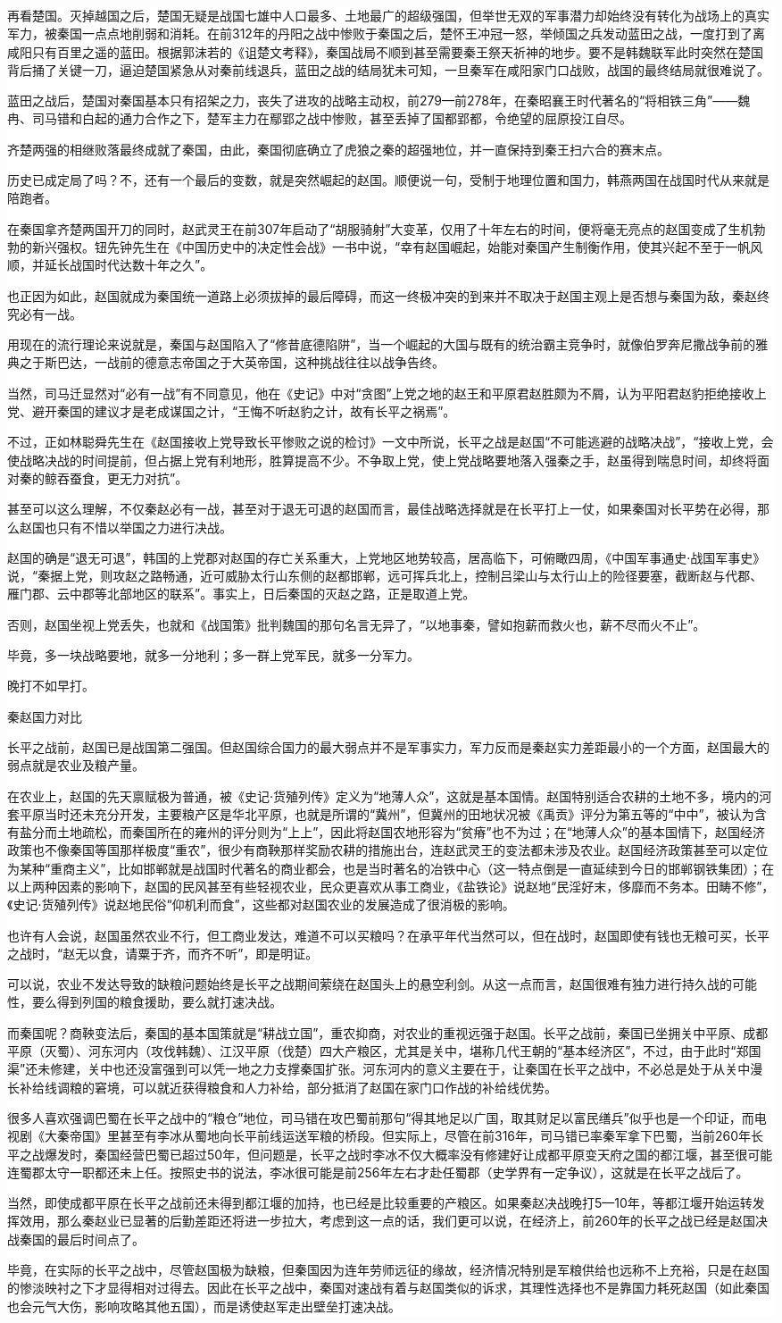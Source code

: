 再看楚国。灭掉越国之后，楚国无疑是战国七雄中人口最多、土地最广的超级强国，但举世无双的军事潜力却始终没有转化为战场上的真实军力，被秦国一点点地削弱和消耗。在前312年的丹阳之战中惨败于秦国之后，楚怀王冲冠一怒，举倾国之兵发动蓝田之战，一度打到了离咸阳只有百里之遥的蓝田。根据郭沫若的《诅楚文考释》，秦国战局不顺到甚至需要秦王祭天祈神的地步。要不是韩魏联军此时突然在楚国背后捅了关键一刀，逼迫楚国紧急从对秦前线退兵，蓝田之战的结局犹未可知，一旦秦军在咸阳家门口战败，战国的最终结局就很难说了。

蓝田之战后，楚国对秦国基本只有招架之力，丧失了进攻的战略主动权，前279—前278年，在秦昭襄王时代著名的“将相铁三角”——魏冉、司马错和白起的通力合作之下，楚军主力在鄢郢之战中惨败，甚至丢掉了国都郢都，令绝望的屈原投江自尽。

齐楚两强的相继败落最终成就了秦国，由此，秦国彻底确立了虎狼之秦的超强地位，并一直保持到秦王扫六合的赛末点。

历史已成定局了吗？不，还有一个最后的变数，就是突然崛起的赵国。顺便说一句，受制于地理位置和国力，韩燕两国在战国时代从来就是陪跑者。

在秦国拿齐楚两国开刀的同时，赵武灵王在前307年启动了“胡服骑射”大变革，仅用了十年左右的时间，便将毫无亮点的赵国变成了生机勃勃的新兴强权。钮先钟先生在《中国历史中的决定性会战》一书中说，“幸有赵国崛起，始能对秦国产生制衡作用，使其兴起不至于一帆风顺，并延长战国时代达数十年之久”。

也正因为如此，赵国就成为秦国统一道路上必须拔掉的最后障碍，而这一终极冲突的到来并不取决于赵国主观上是否想与秦国为敌，秦赵终究必有一战。

用现在的流行理论来说就是，秦国与赵国陷入了“修昔底德陷阱”，当一个崛起的大国与既有的统治霸主竞争时，就像伯罗奔尼撒战争前的雅典之于斯巴达，一战前的德意志帝国之于大英帝国，这种挑战往往以战争告终。

当然，司马迁显然对“必有一战”有不同意见，他在《史记》中对“贪图”上党之地的赵王和平原君赵胜颇为不屑，认为平阳君赵豹拒绝接收上党、避开秦国的建议才是老成谋国之计，“王悔不听赵豹之计，故有长平之祸焉”。

不过，正如林聪舜先生在《赵国接收上党导致长平惨败之说的检讨》一文中所说，长平之战是赵国“不可能逃避的战略决战”，“接收上党，会使战略决战的时间提前，但占据上党有利地形，胜算提高不少。不争取上党，使上党战略要地落入强秦之手，赵虽得到喘息时间，却终将面对秦的鲸吞蚕食，更无力对抗”。

甚至可以这么理解，不仅秦赵必有一战，甚至对于退无可退的赵国而言，最佳战略选择就是在长平打上一仗，如果秦国对长平势在必得，那么赵国也只有不惜以举国之力进行决战。

赵国的确是“退无可退”，韩国的上党郡对赵国的存亡关系重大，上党地区地势较高，居高临下，可俯瞰四周，《中国军事通史·战国军事史》说，“秦据上党，则攻赵之路畅通，近可威胁太行山东侧的赵都邯郸，远可挥兵北上，控制吕梁山与太行山上的险径要塞，截断赵与代郡、雁门郡、云中郡等北部地区的联系”。事实上，日后秦国的灭赵之路，正是取道上党。

否则，赵国坐视上党丢失，也就和《战国策》批判魏国的那句名言无异了，“以地事秦，譬如抱薪而救火也，薪不尽而火不止”。

毕竟，多一块战略要地，就多一分地利；多一群上党军民，就多一分军力。

晚打不如早打。

秦赵国力对比

长平之战前，赵国已是战国第二强国。但赵国综合国力的最大弱点并不是军事实力，军力反而是秦赵实力差距最小的一个方面，赵国最大的弱点就是农业及粮产量。

在农业上，赵国的先天禀赋极为普通，被《史记·货殖列传》定义为“地薄人众”，这就是基本国情。赵国特别适合农耕的土地不多，境内的河套平原当时还未充分开发，主要粮产区是华北平原，也就是所谓的“冀州”，但冀州的田地状况被《禹贡》评分为第五等的“中中”，被认为含有盐分而土地疏松，而秦国所在的雍州的评分则为“上上”，因此将赵国农地形容为“贫瘠”也不为过；在“地薄人众”的基本国情下，赵国经济政策也不像秦国等国那样极度“重农”，很少有商鞅那样奖励农耕的措施出台，连赵武灵王的变法都未涉及农业。赵国经济政策甚至可以定位为某种“重商主义”，比如邯郸就是战国时代著名的商业都会，也是当时著名的冶铁中心（这一特点倒是一直延续到今日的邯郸钢铁集团）；在以上两种因素的影响下，赵国的民风甚至有些轻视农业，民众更喜欢从事工商业，《盐铁论》说赵地“民淫好末，侈靡而不务本。田畴不修”，《史记·货殖列传》说赵地民俗“仰机利而食”，这些都对赵国农业的发展造成了很消极的影响。

也许有人会说，赵国虽然农业不行，但工商业发达，难道不可以买粮吗？在承平年代当然可以，但在战时，赵国即使有钱也无粮可买，长平之战时，“赵无以食，请粟于齐，而齐不听”，即是明证。

可以说，农业不发达导致的缺粮问题始终是长平之战期间萦绕在赵国头上的悬空利剑。从这一点而言，赵国很难有独力进行持久战的可能性，要么得到列国的粮食援助，要么就打速决战。

而秦国呢？商鞅变法后，秦国的基本国策就是“耕战立国”，重农抑商，对农业的重视远强于赵国。长平之战前，秦国已坐拥关中平原、成都平原（灭蜀）、河东河内（攻伐韩魏）、江汉平原（伐楚）四大产粮区，尤其是关中，堪称几代王朝的“基本经济区”，不过，由于此时“郑国渠”还未修建，关中也还没富强到可以凭一地之力支撑秦国扩张。河东河内的意义主要在于，让秦国在长平之战中，不必总是处于从关中漫长补给线调粮的窘境，可以就近获得粮食和人力补给，部分抵消了赵国在家门口作战的补给线优势。

很多人喜欢强调巴蜀在长平之战中的“粮仓”地位，司马错在攻巴蜀前那句“得其地足以广国，取其财足以富民缮兵”似乎也是一个印证，而电视剧《大秦帝国》里甚至有李冰从蜀地向长平前线运送军粮的桥段。但实际上，尽管在前316年，司马错已率秦军拿下巴蜀，当前260年长平之战爆发时，秦国经营巴蜀已超过50年，但问题是，长平之战时李冰不仅大概率没有修建好让成都平原变天府之国的都江堰，甚至很可能连蜀郡太守一职都还未上任。按照史书的说法，李冰很可能是前256年左右才赴任蜀郡（史学界有一定争议），这就是在长平之战后了。

当然，即使成都平原在长平之战前还未得到都江堰的加持，也已经是比较重要的产粮区。如果秦赵决战晚打5—10年，等都江堰开始运转发挥效用，那么秦赵业已显著的后勤差距还将进一步拉大，考虑到这一点的话，我们更可以说，在经济上，前260年的长平之战已经是赵国决战秦国的最后时间点了。

毕竟，在实际的长平之战中，尽管赵国极为缺粮，但秦国因为连年劳师远征的缘故，经济情况特别是军粮供给也远称不上充裕，只是在赵国的惨淡映衬之下才显得相对过得去。因此在长平之战中，秦国对速战有着与赵国类似的诉求，其理性选择也不是靠国力耗死赵国（如此秦国也会元气大伤，影响攻略其他五国），而是诱使赵军走出壁垒打速决战。
